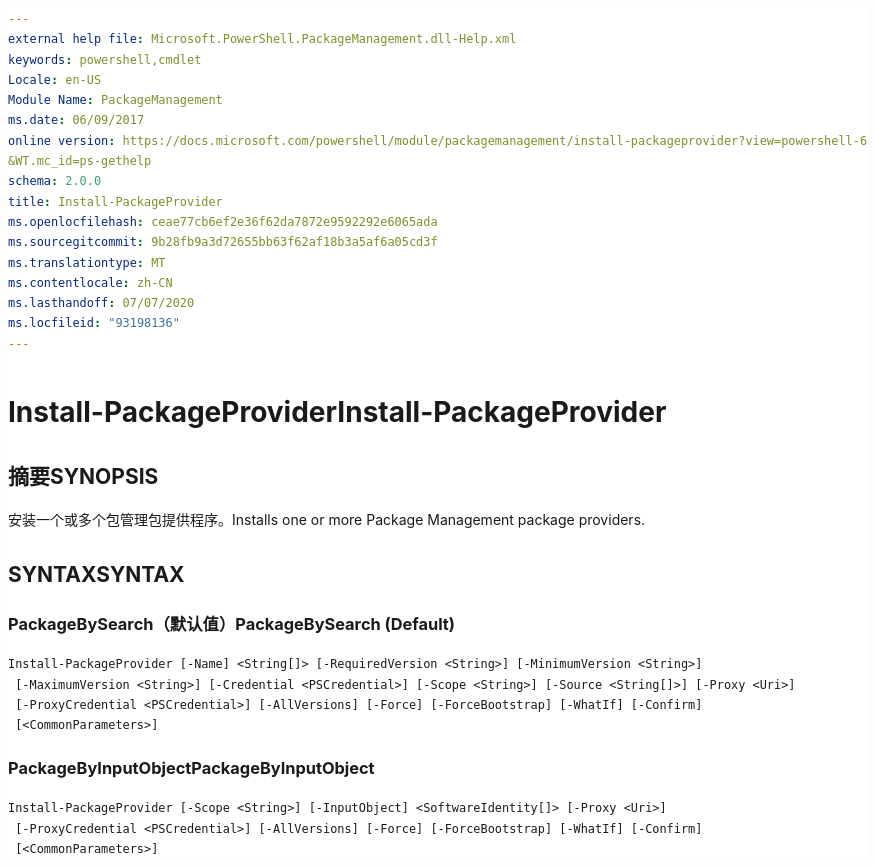 ```yaml
---
external help file: Microsoft.PowerShell.PackageManagement.dll-Help.xml
keywords: powershell,cmdlet
Locale: en-US
Module Name: PackageManagement
ms.date: 06/09/2017
online version: https://docs.microsoft.com/powershell/module/packagemanagement/install-packageprovider?view=powershell-6&WT.mc_id=ps-gethelp
schema: 2.0.0
title: Install-PackageProvider
ms.openlocfilehash: ceae77cb6ef2e36f62da7872e9592292e6065ada
ms.sourcegitcommit: 9b28fb9a3d72655bb63f62af18b3a5af6a05cd3f
ms.translationtype: MT
ms.contentlocale: zh-CN
ms.lasthandoff: 07/07/2020
ms.locfileid: "93198136"
---
```

# <span data-ttu-id="6dbb2-103">Install-PackageProvider</span><span class="sxs-lookup"><span data-stu-id="6dbb2-103">Install-PackageProvider</span></span>

## <span data-ttu-id="6dbb2-104">摘要</span><span class="sxs-lookup"><span data-stu-id="6dbb2-104">SYNOPSIS</span></span>
<span data-ttu-id="6dbb2-105">安装一个或多个包管理包提供程序。</span><span class="sxs-lookup"><span data-stu-id="6dbb2-105">Installs one or more Package Management package providers.</span></span>

## <span data-ttu-id="6dbb2-106">SYNTAX</span><span class="sxs-lookup"><span data-stu-id="6dbb2-106">SYNTAX</span></span>

### <span data-ttu-id="6dbb2-107">PackageBySearch（默认值）</span><span class="sxs-lookup"><span data-stu-id="6dbb2-107">PackageBySearch (Default)</span></span>

```
Install-PackageProvider [-Name] <String[]> [-RequiredVersion <String>] [-MinimumVersion <String>]
 [-MaximumVersion <String>] [-Credential <PSCredential>] [-Scope <String>] [-Source <String[]>] [-Proxy <Uri>]
 [-ProxyCredential <PSCredential>] [-AllVersions] [-Force] [-ForceBootstrap] [-WhatIf] [-Confirm]
 [<CommonParameters>]
```

### <span data-ttu-id="6dbb2-108">PackageByInputObject</span><span class="sxs-lookup"><span data-stu-id="6dbb2-108">PackageByInputObject</span></span>

```
Install-PackageProvider [-Scope <String>] [-InputObject] <SoftwareIdentity[]> [-Proxy <Uri>]
 [-ProxyCredential <PSCredential>] [-AllVersions] [-Force] [-ForceBootstrap] [-WhatIf] [-Confirm]
 [<CommonParameters>]
```
